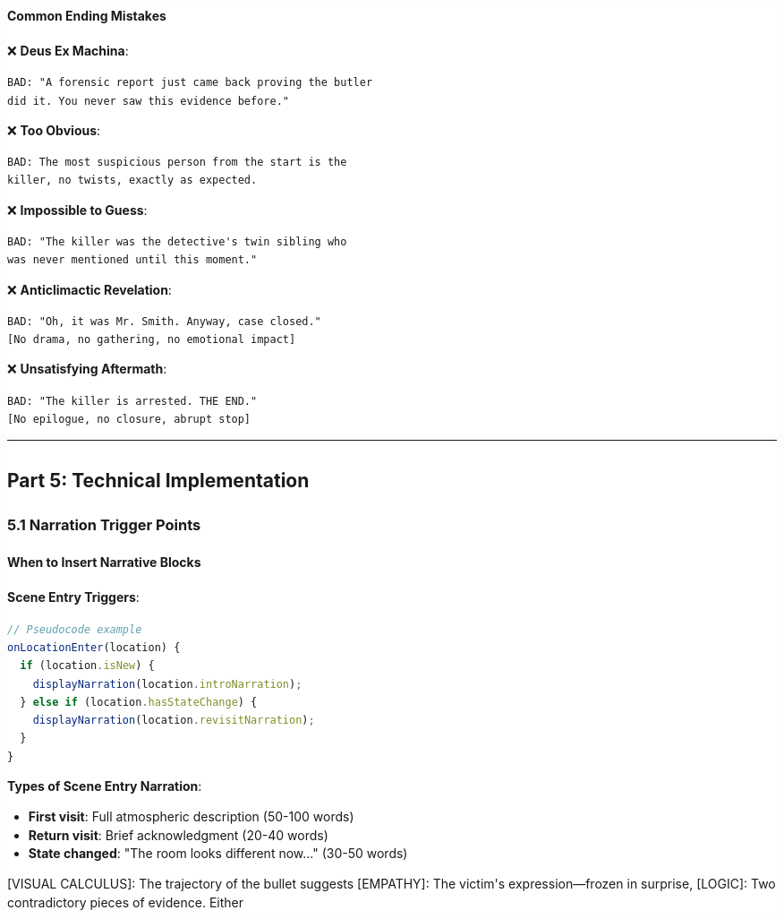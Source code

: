 #### Common Ending Mistakes

❌ **Deus Ex Machina**:
```
BAD: "A forensic report just came back proving the butler
did it. You never saw this evidence before."
```

❌ **Too Obvious**:
```
BAD: The most suspicious person from the start is the
killer, no twists, exactly as expected.
```

❌ **Impossible to Guess**:
```
BAD: "The killer was the detective's twin sibling who
was never mentioned until this moment."
```

❌ **Anticlimactic Revelation**:
```
BAD: "Oh, it was Mr. Smith. Anyway, case closed."
[No drama, no gathering, no emotional impact]
```

❌ **Unsatisfying Aftermath**:
```
BAD: "The killer is arrested. THE END."
[No epilogue, no closure, abrupt stop]
```

---

## Part 5: Technical Implementation

### 5.1 Narration Trigger Points

#### When to Insert Narrative Blocks

**Scene Entry Triggers**:
```javascript
// Pseudocode example
onLocationEnter(location) {
  if (location.isNew) {
    displayNarration(location.introNarration);
  } else if (location.hasStateChange) {
    displayNarration(location.revisitNarration);
  }
}
```

**Types of Scene Entry Narration**:
- **First visit**: Full atmospheric description (50-100 words)
- **Return visit**: Brief acknowledgment (20-40 words)
- **State changed**: "The room looks different now..." (30-50 words)


[VISUAL CALCULUS]: The trajectory of the bullet suggests
[EMPATHY]: The victim's expression—frozen in surprise,
[LOGIC]: Two contradictory pieces of evidence. Either